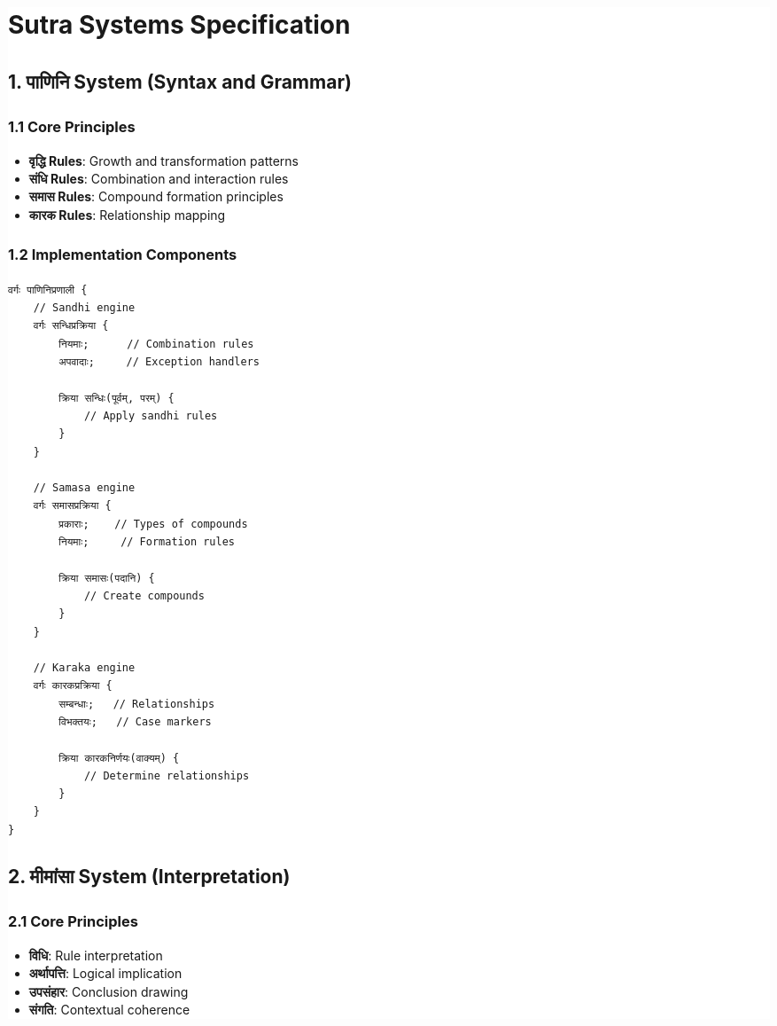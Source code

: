 # Sutra Systems Specification

## 1. पाणिनि System (Syntax and Grammar)

### 1.1 Core Principles
- **वृद्धि Rules**: Growth and transformation patterns
- **संधि Rules**: Combination and interaction rules
- **समास Rules**: Compound formation principles
- **कारक Rules**: Relationship mapping

### 1.2 Implementation Components
```sanskrit
वर्गः पाणिनिप्रणाली {
    // Sandhi engine
    वर्गः सन्धिप्रक्रिया {
        नियमाः;      // Combination rules
        अपवादाः;     // Exception handlers
        
        क्रिया सन्धिः(पूर्वम्, परम्) {
            // Apply sandhi rules
        }
    }
    
    // Samasa engine
    वर्गः समासप्रक्रिया {
        प्रकाराः;    // Types of compounds
        नियमाः;     // Formation rules
        
        क्रिया समासः(पदानि) {
            // Create compounds
        }
    }
    
    // Karaka engine
    वर्गः कारकप्रक्रिया {
        सम्बन्धाः;   // Relationships
        विभक्तयः;   // Case markers
        
        क्रिया कारकनिर्णयः(वाक्यम्) {
            // Determine relationships
        }
    }
}
```

## 2. मीमांसा System (Interpretation)

### 2.1 Core Principles
- **विधि**: Rule interpretation
- **अर्थापत्ति**: Logical implication
- **उपसंहार**: Conclusion drawing
- **संगति**: Contextual coherence
